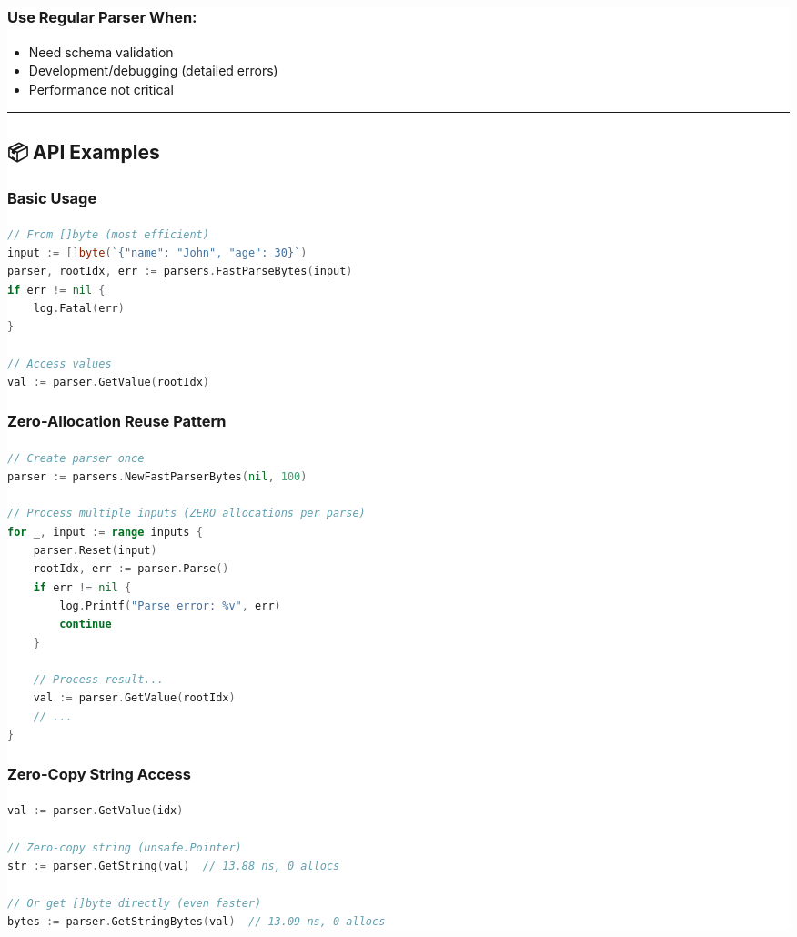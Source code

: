 ### Use Regular Parser When:

- Need schema validation
- Development/debugging (detailed errors)
- Performance not critical

---

## 📦 API Examples

### Basic Usage

```go
// From []byte (most efficient)
input := []byte(`{"name": "John", "age": 30}`)
parser, rootIdx, err := parsers.FastParseBytes(input)
if err != nil {
    log.Fatal(err)
}

// Access values
val := parser.GetValue(rootIdx)
```

### Zero-Allocation Reuse Pattern

```go
// Create parser once
parser := parsers.NewFastParserBytes(nil, 100)

// Process multiple inputs (ZERO allocations per parse)
for _, input := range inputs {
    parser.Reset(input)
    rootIdx, err := parser.Parse()
    if err != nil {
        log.Printf("Parse error: %v", err)
        continue
    }

    // Process result...
    val := parser.GetValue(rootIdx)
    // ...
}
```

### Zero-Copy String Access

```go
val := parser.GetValue(idx)

// Zero-copy string (unsafe.Pointer)
str := parser.GetString(val)  // 13.88 ns, 0 allocs

// Or get []byte directly (even faster)
bytes := parser.GetStringBytes(val)  // 13.09 ns, 0 allocs
```
